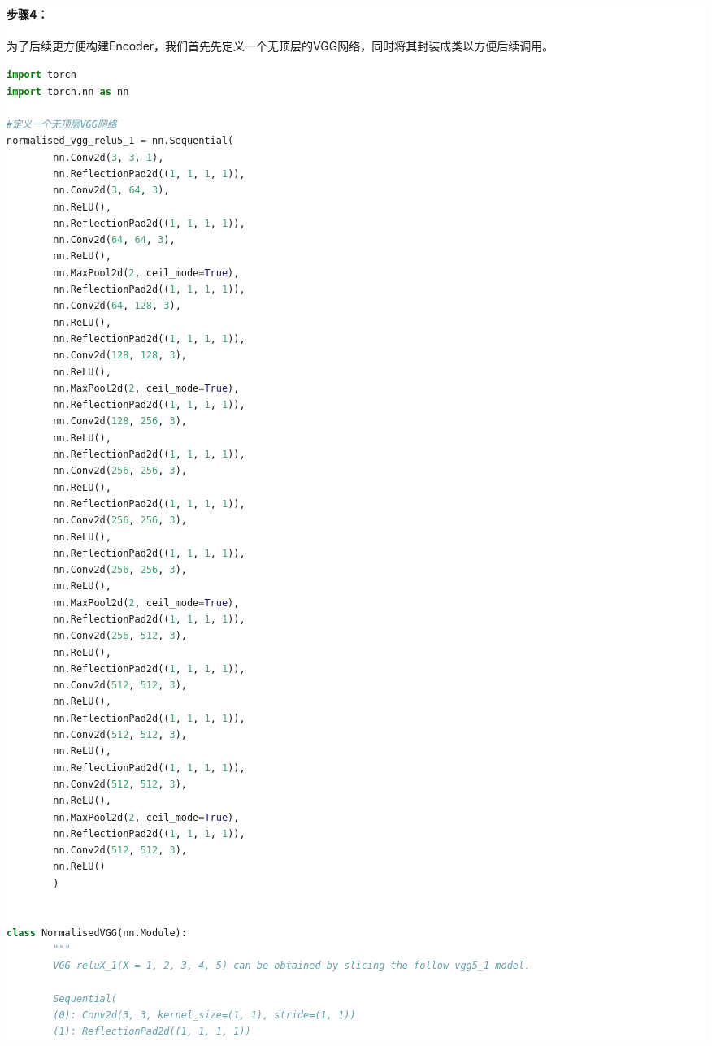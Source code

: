 #### 步骤4：

为了后续更方便构建Encoder，我们首先先定义一个无顶层的VGG网络，同时将其封装成类以方便后续调用。

``` python
import torch
import torch.nn as nn

#定义一个无顶层VGG网络
normalised_vgg_relu5_1 = nn.Sequential(
        nn.Conv2d(3, 3, 1),
        nn.ReflectionPad2d((1, 1, 1, 1)),
        nn.Conv2d(3, 64, 3),
        nn.ReLU(),
        nn.ReflectionPad2d((1, 1, 1, 1)),
        nn.Conv2d(64, 64, 3),
        nn.ReLU(),
        nn.MaxPool2d(2, ceil_mode=True),
        nn.ReflectionPad2d((1, 1, 1, 1)),
        nn.Conv2d(64, 128, 3),
        nn.ReLU(),
        nn.ReflectionPad2d((1, 1, 1, 1)),
        nn.Conv2d(128, 128, 3),
        nn.ReLU(),
        nn.MaxPool2d(2, ceil_mode=True),
        nn.ReflectionPad2d((1, 1, 1, 1)),
        nn.Conv2d(128, 256, 3),
        nn.ReLU(),
        nn.ReflectionPad2d((1, 1, 1, 1)),
        nn.Conv2d(256, 256, 3),
        nn.ReLU(),
        nn.ReflectionPad2d((1, 1, 1, 1)),
        nn.Conv2d(256, 256, 3),
        nn.ReLU(),
        nn.ReflectionPad2d((1, 1, 1, 1)),
        nn.Conv2d(256, 256, 3),
        nn.ReLU(),
        nn.MaxPool2d(2, ceil_mode=True),
        nn.ReflectionPad2d((1, 1, 1, 1)),
        nn.Conv2d(256, 512, 3),
        nn.ReLU(),
        nn.ReflectionPad2d((1, 1, 1, 1)),
        nn.Conv2d(512, 512, 3),
        nn.ReLU(),
        nn.ReflectionPad2d((1, 1, 1, 1)),
        nn.Conv2d(512, 512, 3),
        nn.ReLU(),
        nn.ReflectionPad2d((1, 1, 1, 1)),
        nn.Conv2d(512, 512, 3),
        nn.ReLU(),
        nn.MaxPool2d(2, ceil_mode=True),
        nn.ReflectionPad2d((1, 1, 1, 1)),
        nn.Conv2d(512, 512, 3),
        nn.ReLU()
        )


class NormalisedVGG(nn.Module):
        """
        VGG reluX_1(X = 1, 2, 3, 4, 5) can be obtained by slicing the follow vgg5_1 model.

        Sequential(
        (0): Conv2d(3, 3, kernel_size=(1, 1), stride=(1, 1))
        (1): ReflectionPad2d((1, 1, 1, 1))
```